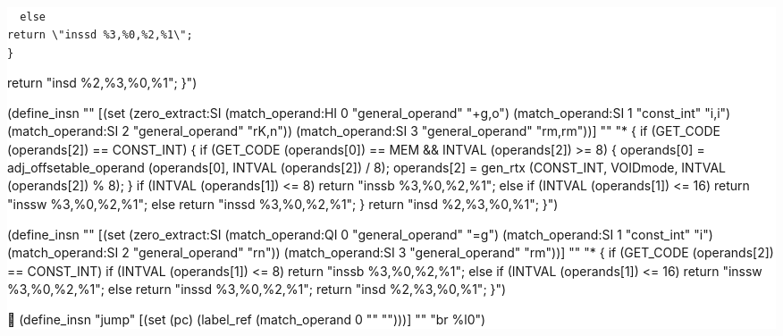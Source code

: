       else
	return \"inssd %3,%0,%2,%1\";
    }
  return \"insd %2,%3,%0,%1\";
}")

(define_insn ""
  [(set (zero_extract:SI (match_operand:HI 0 "general_operand" "+g,o")
			 (match_operand:SI 1 "const_int" "i,i")
			 (match_operand:SI 2 "general_operand" "rK,n"))
	(match_operand:SI 3 "general_operand" "rm,rm"))]
  ""
  "*
{ if (GET_CODE (operands[2]) == CONST_INT)
    {
      if (GET_CODE (operands[0]) == MEM && INTVAL (operands[2]) >= 8)
	{
	  operands[0] = adj_offsetable_operand (operands[0],
					        INTVAL (operands[2]) / 8);
          operands[2] = gen_rtx (CONST_INT, VOIDmode, INTVAL (operands[2]) % 8);
	}
      if (INTVAL (operands[1]) <= 8)
	return \"inssb %3,%0,%2,%1\";
      else if (INTVAL (operands[1]) <= 16)
	return \"inssw %3,%0,%2,%1\";
      else
	return \"inssd %3,%0,%2,%1\";
    }
  return \"insd %2,%3,%0,%1\";
}")

(define_insn ""
  [(set (zero_extract:SI (match_operand:QI 0 "general_operand" "=g")
			 (match_operand:SI 1 "const_int" "i")
			 (match_operand:SI 2 "general_operand" "rn"))
	(match_operand:SI 3 "general_operand" "rm"))]
  ""
  "*
{ if (GET_CODE (operands[2]) == CONST_INT)
    if (INTVAL (operands[1]) <= 8)
      return \"inssb %3,%0,%2,%1\";
    else if (INTVAL (operands[1]) <= 16)
      return \"inssw %3,%0,%2,%1\";
    else
      return \"inssd %3,%0,%2,%1\";
  return \"insd %2,%3,%0,%1\";
}")


(define_insn "jump"
  [(set (pc)
	(label_ref (match_operand 0 "" "")))]
  ""
  "br %l0")
